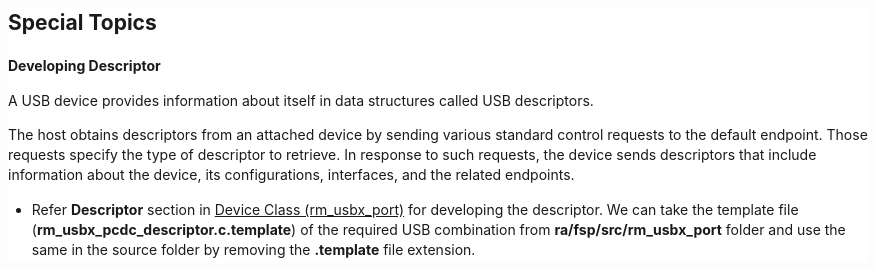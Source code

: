 ## Special Topics ##

**Developing Descriptor**

A USB device provides information about itself in data structures called USB descriptors. 	

The host obtains descriptors from an attached device by sending various standard control requests to the default endpoint. Those requests specify the type of descriptor to retrieve. In response to such requests, the device sends descriptors that include information about the device, its configurations, interfaces, and the related endpoints.

* Refer **Descriptor** section in [Device Class (rm_usbx_port)](https://renesas.github.io/fsp/group___u_s_b_x.html) for developing the descriptor. We can take the template file (**rm_usbx_pcdc_descriptor.c.template**) of the required USB combination from **ra/fsp/src/rm_usbx_port** folder and use the same in the source folder by removing the **.template** file extension.